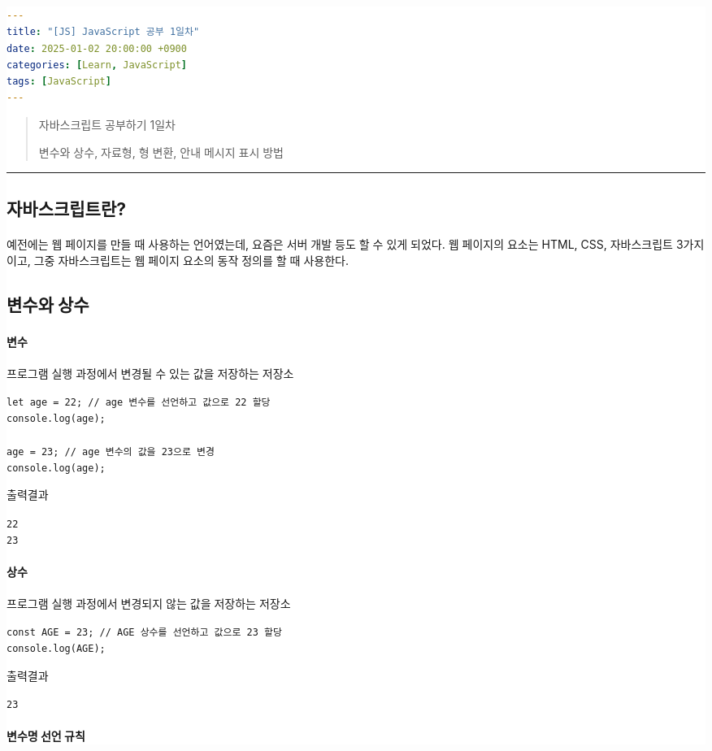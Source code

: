 ```yaml
---
title: "[JS] JavaScript 공부 1일차"
date: 2025-01-02 20:00:00 +0900
categories: [Learn, JavaScript]
tags: [JavaScript]
---
```


> 자바스크립트 공부하기 1일차
>
> 변수와 상수, 자료형, 형 변환, 안내 메시지 표시 방법

<hr />

## 자바스크립트란?

예전에는 웹 페이지를 만들 때 사용하는 언어였는데, 요즘은 서버 개발 등도 할 수 있게 되었다.
웹 페이지의 요소는 HTML, CSS, 자바스크립트 3가지이고, 그중 자바스크립트는 웹 페이지 요소의 동작 정의를 할 때 사용한다.

## 변수와 상수

#### 변수

프로그램 실행 과정에서 변경될 수 있는 값을 저장하는 저장소

```
let age = 22; // age 변수를 선언하고 값으로 22 할당
console.log(age);

age = 23; // age 변수의 값을 23으로 변경
console.log(age);
```

출력결과

```
22
23
```

#### 상수

프로그램 실행 과정에서 변경되지 않는 값을 저장하는 저장소

```
const AGE = 23; // AGE 상수를 선언하고 값으로 23 할당
console.log(AGE);
```

출력결과

```
23
```

#### 변수명 선언 규칙
